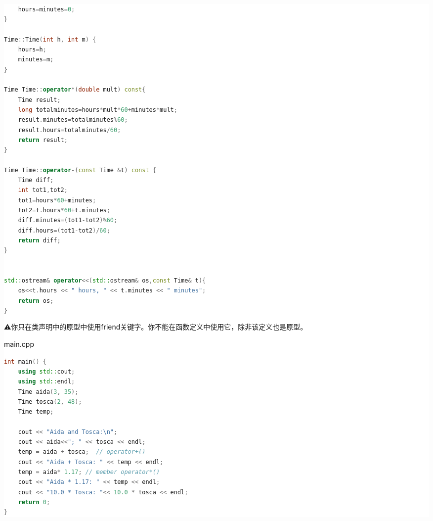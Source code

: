 ```c++
    hours=minutes=0;
}

Time::Time(int h, int m) {
    hours=h;
    minutes=m;
}

Time Time::operator*(double mult) const{
    Time result;
    long totalminutes=hours*mult*60+minutes*mult;
    result.minutes=totalminutes%60;
    result.hours=totalminutes/60;
    return result;
}

Time Time::operator-(const Time &t) const {
    Time diff;
    int tot1,tot2;
    tot1=hours*60+minutes;
    tot2=t.hours*60+t.minutes;
    diff.minutes=(tot1-tot2)%60;
    diff.hours=(tot1-tot2)/60;
    return diff;
}


std::ostream& operator<<(std::ostream& os,const Time& t){
    os<<t.hours << " hours, " << t.minutes << " minutes";
    return os;
}

```

:warning:你只在类声明中的原型中使用friend关键字。你不能在函数定义中使用它，除非该定义也是原型。



main.cpp

```c++
int main() {
    using std::cout;
    using std::endl;
    Time aida(3, 35);
    Time tosca(2, 48); 
    Time temp;

    cout << "Aida and Tosca:\n";
    cout << aida<<"; " << tosca << endl; 
    temp = aida + tosca;  // operator+()
    cout << "Aida + Tosca: " << temp << endl; 
    temp = aida* 1.17; // member operator*()
    cout << "Aida * 1.17: " << temp << endl;
    cout << "10.0 * Tosca: "<< 10.0 * tosca << endl;
    return 0;
}
```
